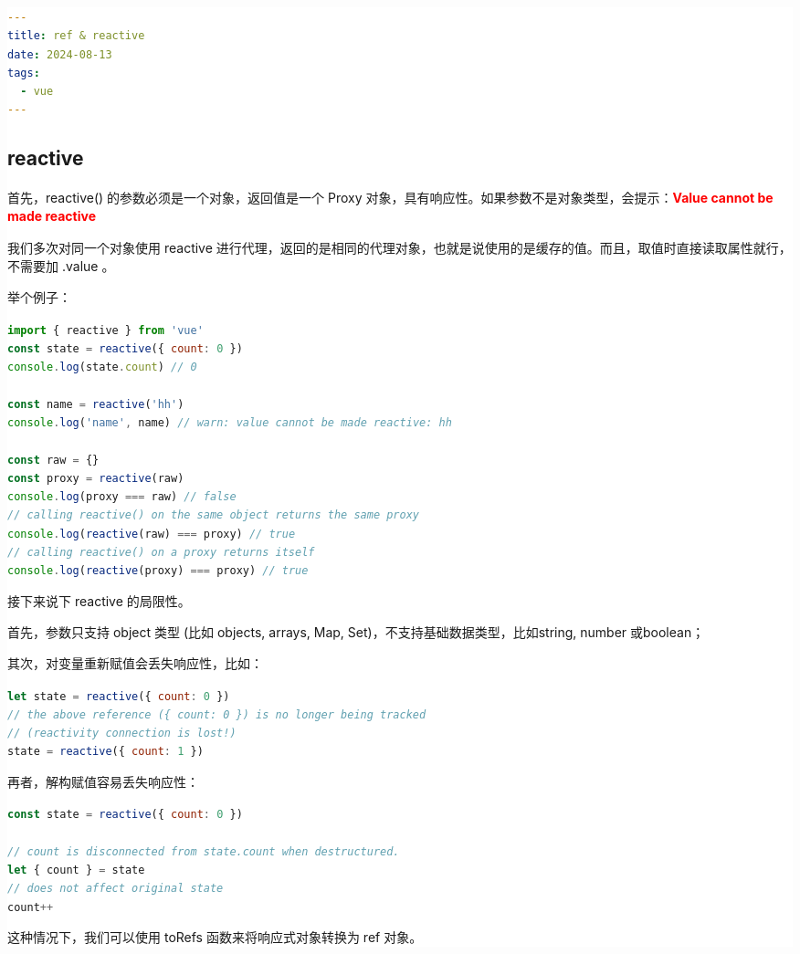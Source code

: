 ```yaml
---
title: ref & reactive
date: 2024-08-13
tags:
  - vue
---
```


## reactive

首先，reactive() 的参数必须是一个对象，返回值是一个 Proxy 对象，具有响应性。如果参数不是对象类型，会提示：<strong style='color: red'>Value cannot be made reactive</strong>

我们多次对同一个对象使用 reactive 进行代理，返回的是相同的代理对象，也就是说使用的是缓存的值。而且，取值时直接读取属性就行，不需要加 .value 。

举个例子：

```js
import { reactive } from 'vue'
const state = reactive({ count: 0 })
console.log(state.count) // 0

const name = reactive('hh')
console.log('name', name) // warn: value cannot be made reactive: hh

const raw = {}
const proxy = reactive(raw)
console.log(proxy === raw) // false
// calling reactive() on the same object returns the same proxy
console.log(reactive(raw) === proxy) // true
// calling reactive() on a proxy returns itself
console.log(reactive(proxy) === proxy) // true
```

接下来说下 reactive 的局限性。

首先，参数只支持 object 类型 (比如 objects, arrays, Map, Set)，不支持基础数据类型，比如string, number 或boolean；

其次，对变量重新赋值会丢失响应性，比如：

```js
let state = reactive({ count: 0 })
// the above reference ({ count: 0 }) is no longer being tracked
// (reactivity connection is lost!)
state = reactive({ count: 1 })
```
再者，解构赋值容易丢失响应性：

```js
const state = reactive({ count: 0 })

// count is disconnected from state.count when destructured.
let { count } = state
// does not affect original state
count++
```
这种情况下，我们可以使用 toRefs 函数来将响应式对象转换为 ref 对象。
